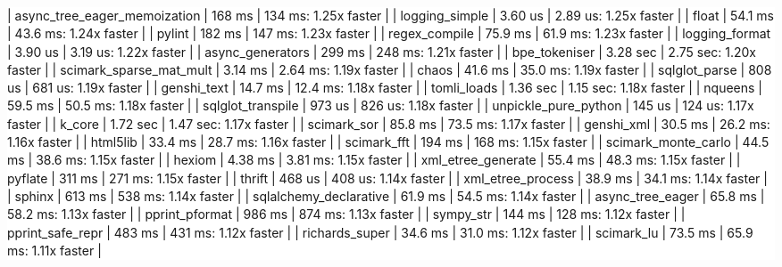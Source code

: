 | async_tree_eager_memoization     | 168 ms                                                 | 134 ms: 1.25x faster                                                   |
| logging_simple                   | 3.60 us                                                | 2.89 us: 1.25x faster                                                  |
| float                            | 54.1 ms                                                | 43.6 ms: 1.24x faster                                                  |
| pylint                           | 182 ms                                                 | 147 ms: 1.23x faster                                                   |
| regex_compile                    | 75.9 ms                                                | 61.9 ms: 1.23x faster                                                  |
| logging_format                   | 3.90 us                                                | 3.19 us: 1.22x faster                                                  |
| async_generators                 | 299 ms                                                 | 248 ms: 1.21x faster                                                   |
| bpe_tokeniser                    | 3.28 sec                                               | 2.75 sec: 1.20x faster                                                 |
| scimark_sparse_mat_mult          | 3.14 ms                                                | 2.64 ms: 1.19x faster                                                  |
| chaos                            | 41.6 ms                                                | 35.0 ms: 1.19x faster                                                  |
| sqlglot_parse                    | 808 us                                                 | 681 us: 1.19x faster                                                   |
| genshi_text                      | 14.7 ms                                                | 12.4 ms: 1.18x faster                                                  |
| tomli_loads                      | 1.36 sec                                               | 1.15 sec: 1.18x faster                                                 |
| nqueens                          | 59.5 ms                                                | 50.5 ms: 1.18x faster                                                  |
| sqlglot_transpile                | 973 us                                                 | 826 us: 1.18x faster                                                   |
| unpickle_pure_python             | 145 us                                                 | 124 us: 1.17x faster                                                   |
| k_core                           | 1.72 sec                                               | 1.47 sec: 1.17x faster                                                 |
| scimark_sor                      | 85.8 ms                                                | 73.5 ms: 1.17x faster                                                  |
| genshi_xml                       | 30.5 ms                                                | 26.2 ms: 1.16x faster                                                  |
| html5lib                         | 33.4 ms                                                | 28.7 ms: 1.16x faster                                                  |
| scimark_fft                      | 194 ms                                                 | 168 ms: 1.15x faster                                                   |
| scimark_monte_carlo              | 44.5 ms                                                | 38.6 ms: 1.15x faster                                                  |
| hexiom                           | 4.38 ms                                                | 3.81 ms: 1.15x faster                                                  |
| xml_etree_generate               | 55.4 ms                                                | 48.3 ms: 1.15x faster                                                  |
| pyflate                          | 311 ms                                                 | 271 ms: 1.15x faster                                                   |
| thrift                           | 468 us                                                 | 408 us: 1.14x faster                                                   |
| xml_etree_process                | 38.9 ms                                                | 34.1 ms: 1.14x faster                                                  |
| sphinx                           | 613 ms                                                 | 538 ms: 1.14x faster                                                   |
| sqlalchemy_declarative           | 61.9 ms                                                | 54.5 ms: 1.14x faster                                                  |
| async_tree_eager                 | 65.8 ms                                                | 58.2 ms: 1.13x faster                                                  |
| pprint_pformat                   | 986 ms                                                 | 874 ms: 1.13x faster                                                   |
| sympy_str                        | 144 ms                                                 | 128 ms: 1.12x faster                                                   |
| pprint_safe_repr                 | 483 ms                                                 | 431 ms: 1.12x faster                                                   |
| richards_super                   | 34.6 ms                                                | 31.0 ms: 1.12x faster                                                  |
| scimark_lu                       | 73.5 ms                                                | 65.9 ms: 1.11x faster                                                  |